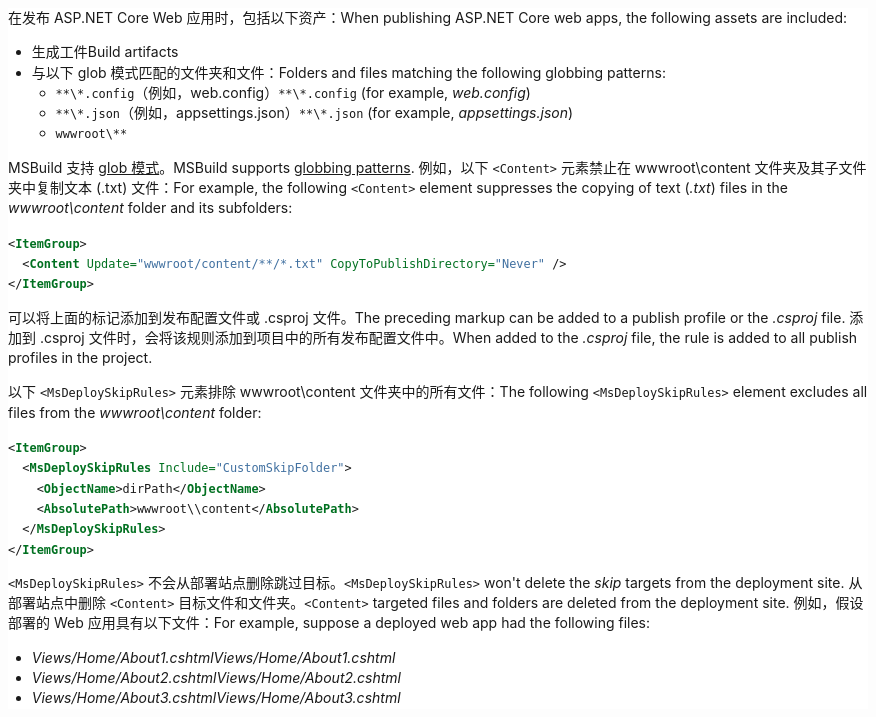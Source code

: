 <span data-ttu-id="4d325-262">在发布 ASP.NET Core Web 应用时，包括以下资产：</span><span class="sxs-lookup"><span data-stu-id="4d325-262">When publishing ASP.NET Core web apps, the following assets are included:</span></span>

* <span data-ttu-id="4d325-263">生成工件</span><span class="sxs-lookup"><span data-stu-id="4d325-263">Build artifacts</span></span>
* <span data-ttu-id="4d325-264">与以下 glob 模式匹配的文件夹和文件：</span><span class="sxs-lookup"><span data-stu-id="4d325-264">Folders and files matching the following globbing patterns:</span></span>
  * <span data-ttu-id="4d325-265">`**\*.config`（例如，web.config）</span><span class="sxs-lookup"><span data-stu-id="4d325-265">`**\*.config` (for example, *web.config*)</span></span>
  * <span data-ttu-id="4d325-266">`**\*.json`（例如，appsettings.json）</span><span class="sxs-lookup"><span data-stu-id="4d325-266">`**\*.json` (for example, *appsettings.json*)</span></span>
  * `wwwroot\**`

<span data-ttu-id="4d325-267">MSBuild 支持 [glob 模式](https://gruntjs.com/configuring-tasks#globbing-patterns)。</span><span class="sxs-lookup"><span data-stu-id="4d325-267">MSBuild supports [globbing patterns](https://gruntjs.com/configuring-tasks#globbing-patterns).</span></span> <span data-ttu-id="4d325-268">例如，以下 `<Content>` 元素禁止在 wwwroot\content 文件夹及其子文件夹中复制文本 (.txt) 文件：</span><span class="sxs-lookup"><span data-stu-id="4d325-268">For example, the following `<Content>` element suppresses the copying of text (*.txt*) files in the *wwwroot\content* folder and its subfolders:</span></span>

```xml
<ItemGroup>
  <Content Update="wwwroot/content/**/*.txt" CopyToPublishDirectory="Never" />
</ItemGroup>
```

<span data-ttu-id="4d325-269">可以将上面的标记添加到发布配置文件或 .csproj 文件。</span><span class="sxs-lookup"><span data-stu-id="4d325-269">The preceding markup can be added to a publish profile or the *.csproj* file.</span></span> <span data-ttu-id="4d325-270">添加到 .csproj 文件时，会将该规则添加到项目中的所有发布配置文件中。</span><span class="sxs-lookup"><span data-stu-id="4d325-270">When added to the *.csproj* file, the rule is added to all publish profiles in the project.</span></span>

<span data-ttu-id="4d325-271">以下 `<MsDeploySkipRules>` 元素排除 wwwroot\content 文件夹中的所有文件：</span><span class="sxs-lookup"><span data-stu-id="4d325-271">The following `<MsDeploySkipRules>` element excludes all files from the *wwwroot\content* folder:</span></span>

```xml
<ItemGroup>
  <MsDeploySkipRules Include="CustomSkipFolder">
    <ObjectName>dirPath</ObjectName>
    <AbsolutePath>wwwroot\\content</AbsolutePath>
  </MsDeploySkipRules>
</ItemGroup>
```

<span data-ttu-id="4d325-272">`<MsDeploySkipRules>` 不会从部署站点删除跳过目标。</span><span class="sxs-lookup"><span data-stu-id="4d325-272">`<MsDeploySkipRules>` won't delete the *skip* targets from the deployment site.</span></span> <span data-ttu-id="4d325-273">从部署站点中删除 `<Content>` 目标文件和文件夹。</span><span class="sxs-lookup"><span data-stu-id="4d325-273">`<Content>` targeted files and folders are deleted from the deployment site.</span></span> <span data-ttu-id="4d325-274">例如，假设部署的 Web 应用具有以下文件：</span><span class="sxs-lookup"><span data-stu-id="4d325-274">For example, suppose a deployed web app had the following files:</span></span>

* <span data-ttu-id="4d325-275">*Views/Home/About1.cshtml*</span><span class="sxs-lookup"><span data-stu-id="4d325-275">*Views/Home/About1.cshtml*</span></span>
* <span data-ttu-id="4d325-276">*Views/Home/About2.cshtml*</span><span class="sxs-lookup"><span data-stu-id="4d325-276">*Views/Home/About2.cshtml*</span></span>
* <span data-ttu-id="4d325-277">*Views/Home/About3.cshtml*</span><span class="sxs-lookup"><span data-stu-id="4d325-277">*Views/Home/About3.cshtml*</span></span>

